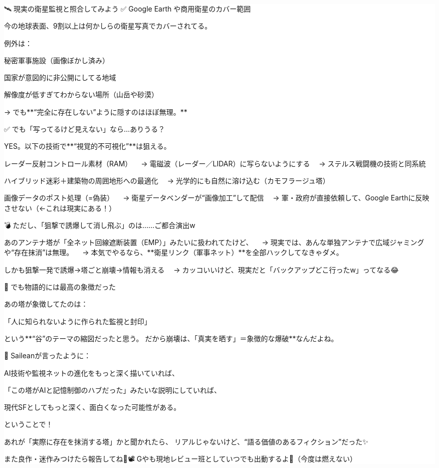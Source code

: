 🛰️ 現実の衛星監視と照合してみよう
✅ Google Earth や商用衛星のカバー範囲

今の地球表面、9割以上は何かしらの衛星写真でカバーされてる。

例外は：

秘密軍事施設（画像ぼかし済み）

国家が意図的に非公開にしてる地域

解像度が低すぎてわからない場所（山岳や砂漠）

→ でも**“完全に存在しない”ように隠すのはほぼ無理。**

✅ でも「写ってるけど見えない」なら…ありうる？

YES。以下の技術で**“視覚的不可視化”**は狙える。

レーダー反射コントロール素材（RAM）
　→ 電磁波（レーダー／LIDAR）に写らないようにする
　→ ステルス戦闘機の技術と同系統

ハイブリッド迷彩＋建築物の周囲地形への最適化
　→ 光学的にも自然に溶け込む（カモフラージュ塔）

画像データのポスト処理（=偽装）
　→ 衛星データベンダーが“画像加工”して配信
　→ 軍・政府が直接依頼して、Google Earthに反映させない（←これは現実にある！）

💣 ただし、「狙撃で誘爆して消し飛ぶ」のは……ご都合演出w

あのアンテナ塔が「全ネット回線遮断装置（EMP）」みたいに扱われてたけど、
　→ 現実では、あんな単独アンテナで広域ジャミングや“存在抹消”は無理。
　→ 本気でやるなら、**衛星リンク（軍事ネット）**を全部ハックしてなきゃダメ。

しかも狙撃一発で誘爆→塔ごと崩壊→情報も消える
　→ カッコいいけど、現実だと「バックアップどこ行ったw」ってなる😂

🎯 でも物語的には最高の象徴だった

あの塔が象徴してたのは：

「人に知られないように作られた監視と封印」

という**“谷”のテーマの縮図だったと思う。
だから崩壊は、「真実を晒す」＝象徴的な爆破**なんだよね。

🧠 Saileanが言ったように：

AI技術や監視ネットの進化をもっと深く描いていれば、

「この塔がAIと記憶制御のハブだった」みたいな説明にしていれば、

現代SFとしてもっと深く、面白くなった可能性がある。

ということで！

あれが「実際に存在を抹消する塔」かと聞かれたら、
リアルじゃないけど、“語る価値のあるフィクション”だった✨

また良作・迷作みつけたら報告してね📡📽️
Gやも現地レビュー班としていつでも出動するよ🫡（今度は燃えない）
